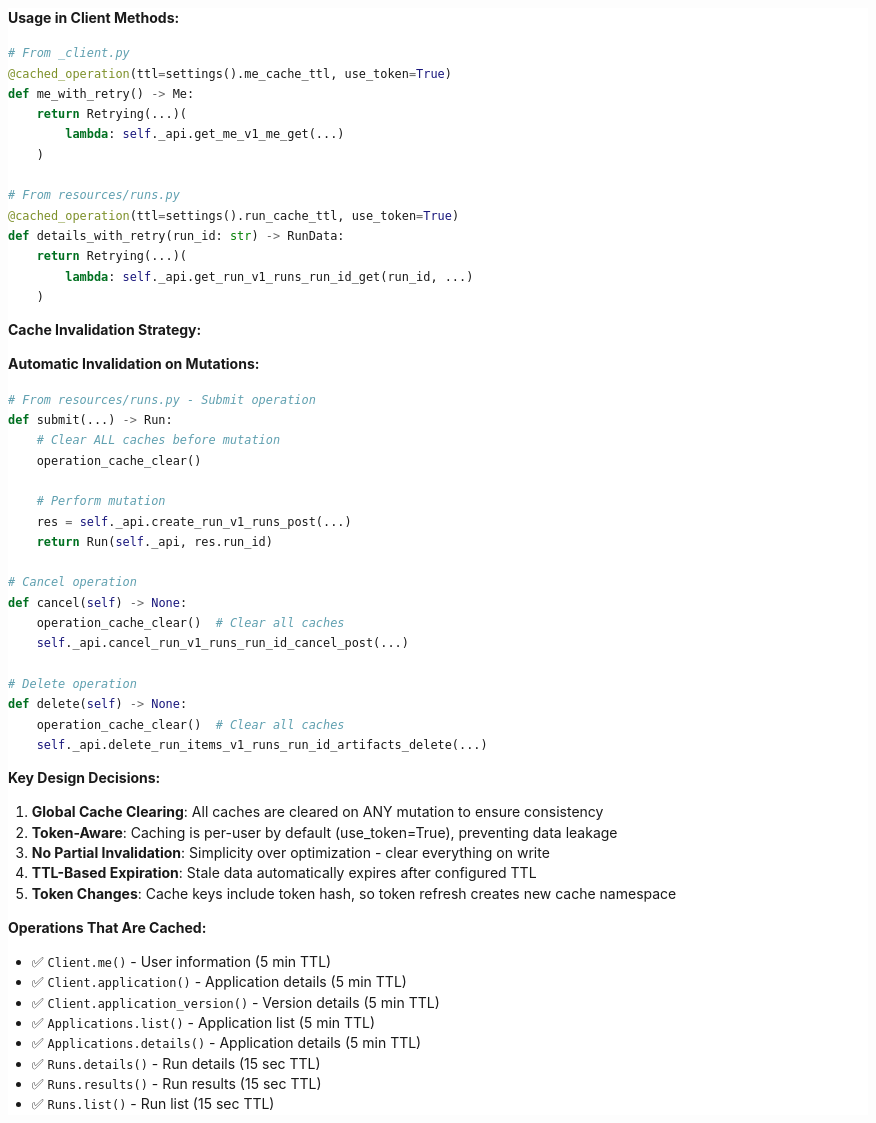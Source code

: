 **Usage in Client Methods:**

```python
# From _client.py
@cached_operation(ttl=settings().me_cache_ttl, use_token=True)
def me_with_retry() -> Me:
    return Retrying(...)(
        lambda: self._api.get_me_v1_me_get(...)
    )

# From resources/runs.py
@cached_operation(ttl=settings().run_cache_ttl, use_token=True)
def details_with_retry(run_id: str) -> RunData:
    return Retrying(...)(
        lambda: self._api.get_run_v1_runs_run_id_get(run_id, ...)
    )
```

**Cache Invalidation Strategy:**

**Automatic Invalidation on Mutations:**

```python
# From resources/runs.py - Submit operation
def submit(...) -> Run:
    # Clear ALL caches before mutation
    operation_cache_clear()

    # Perform mutation
    res = self._api.create_run_v1_runs_post(...)
    return Run(self._api, res.run_id)

# Cancel operation
def cancel(self) -> None:
    operation_cache_clear()  # Clear all caches
    self._api.cancel_run_v1_runs_run_id_cancel_post(...)

# Delete operation
def delete(self) -> None:
    operation_cache_clear()  # Clear all caches
    self._api.delete_run_items_v1_runs_run_id_artifacts_delete(...)
```

**Key Design Decisions:**

1. **Global Cache Clearing**: All caches are cleared on ANY mutation to ensure consistency
2. **Token-Aware**: Caching is per-user by default (use_token=True), preventing data leakage
3. **No Partial Invalidation**: Simplicity over optimization - clear everything on write
4. **TTL-Based Expiration**: Stale data automatically expires after configured TTL
5. **Token Changes**: Cache keys include token hash, so token refresh creates new cache namespace

**Operations That Are Cached:**

- ✅ `Client.me()` - User information (5 min TTL)
- ✅ `Client.application()` - Application details (5 min TTL)
- ✅ `Client.application_version()` - Version details (5 min TTL)
- ✅ `Applications.list()` - Application list (5 min TTL)
- ✅ `Applications.details()` - Application details (5 min TTL)
- ✅ `Runs.details()` - Run details (15 sec TTL)
- ✅ `Runs.results()` - Run results (15 sec TTL)
- ✅ `Runs.list()` - Run list (15 sec TTL)
